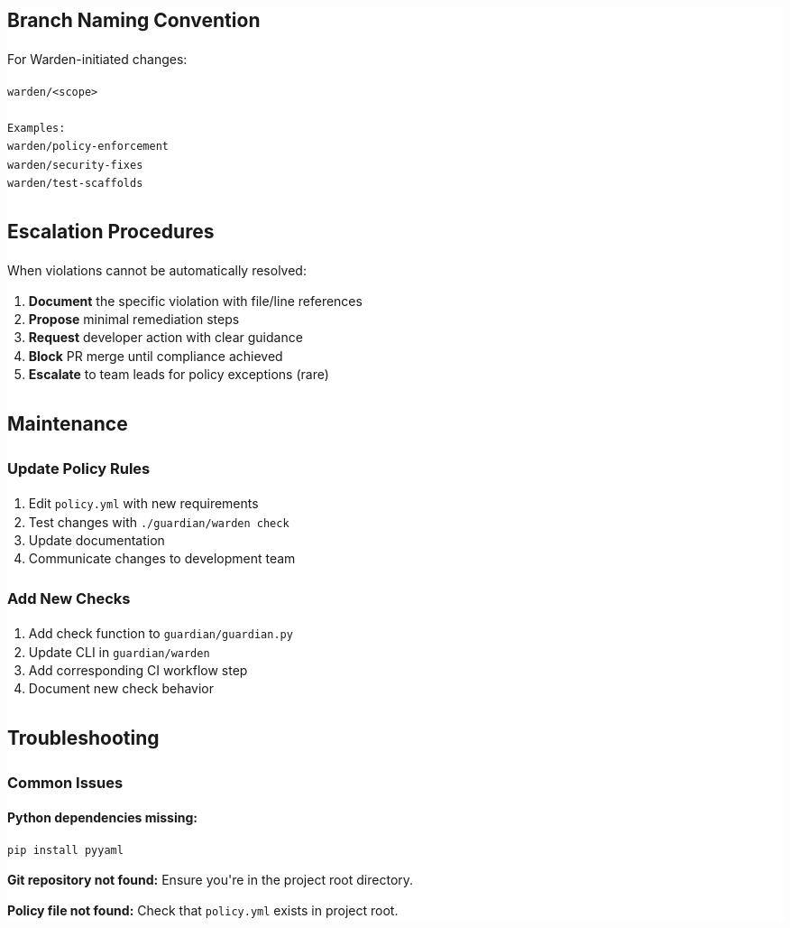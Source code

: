 ## Branch Naming Convention

For Warden-initiated changes:

```
warden/<scope>

Examples:
warden/policy-enforcement
warden/security-fixes
warden/test-scaffolds
```

## Escalation Procedures

When violations cannot be automatically resolved:

1. **Document** the specific violation with file/line references
2. **Propose** minimal remediation steps
3. **Request** developer action with clear guidance
4. **Block** PR merge until compliance achieved
5. **Escalate** to team leads for policy exceptions (rare)

## Maintenance

### Update Policy Rules

1. Edit `policy.yml` with new requirements
2. Test changes with `./guardian/warden check`
3. Update documentation
4. Communicate changes to development team

### Add New Checks

1. Add check function to `guardian/guardian.py`
2. Update CLI in `guardian/warden`
3. Add corresponding CI workflow step
4. Document new check behavior

## Troubleshooting

### Common Issues

**Python dependencies missing:**

```bash
pip install pyyaml
```

**Git repository not found:**
Ensure you're in the project root directory.

**Policy file not found:**
Check that `policy.yml` exists in project root.
